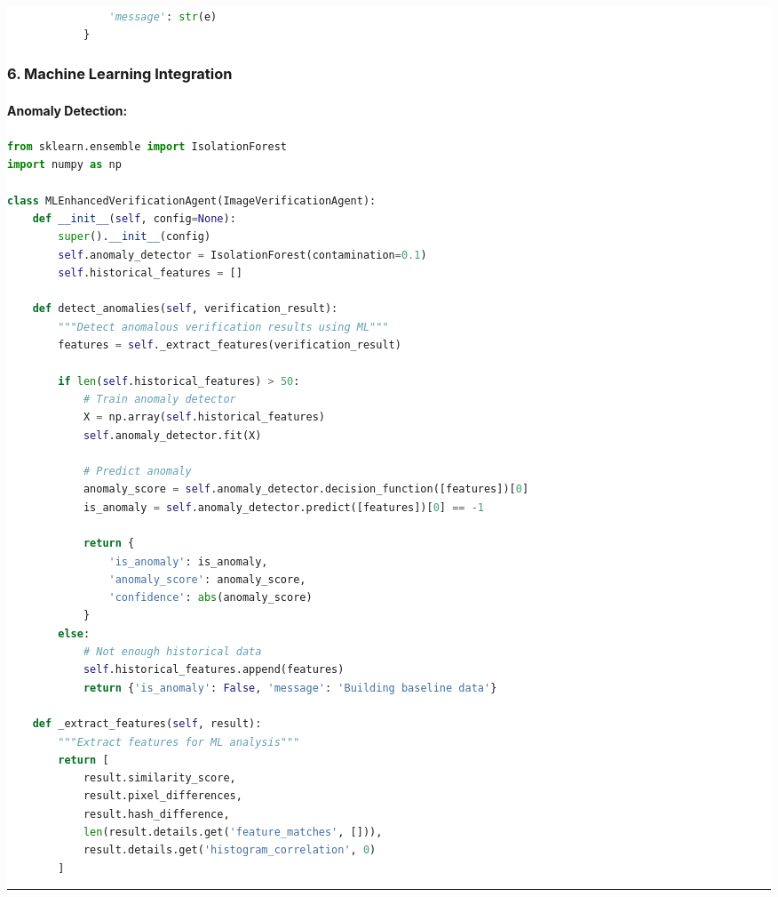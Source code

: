 ```python
                'message': str(e)
            }
```

### 6. **Machine Learning Integration**

#### Anomaly Detection:
```python
from sklearn.ensemble import IsolationForest
import numpy as np

class MLEnhancedVerificationAgent(ImageVerificationAgent):
    def __init__(self, config=None):
        super().__init__(config)
        self.anomaly_detector = IsolationForest(contamination=0.1)
        self.historical_features = []
    
    def detect_anomalies(self, verification_result):
        """Detect anomalous verification results using ML"""
        features = self._extract_features(verification_result)
        
        if len(self.historical_features) > 50:
            # Train anomaly detector
            X = np.array(self.historical_features)
            self.anomaly_detector.fit(X)
            
            # Predict anomaly
            anomaly_score = self.anomaly_detector.decision_function([features])[0]
            is_anomaly = self.anomaly_detector.predict([features])[0] == -1
            
            return {
                'is_anomaly': is_anomaly,
                'anomaly_score': anomaly_score,
                'confidence': abs(anomaly_score)
            }
        else:
            # Not enough historical data
            self.historical_features.append(features)
            return {'is_anomaly': False, 'message': 'Building baseline data'}
    
    def _extract_features(self, result):
        """Extract features for ML analysis"""
        return [
            result.similarity_score,
            result.pixel_differences,
            result.hash_difference,
            len(result.details.get('feature_matches', [])),
            result.details.get('histogram_correlation', 0)
        ]
```

---